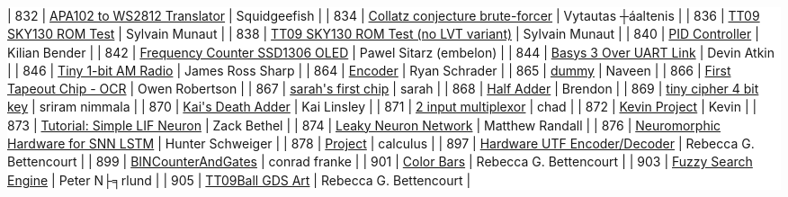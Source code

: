 | 832     | [APA102 to WS2812 Translator](tt_um_wokwi_413387065339458561)                                            | Squidgeefish                                                                                          |
| 834     | [Collatz conjecture brute-forcer](tt_um_rtfb_collatz)                                                    | Vytautas ┼áaltenis                                                                                    |
| 836     | [TT09 SKY130 ROM Test](tt_um_tnt_rom_test)                                                               | Sylvain Munaut                                                                                        |
| 838     | [TT09 SKY130 ROM Test (no LVT variant)](tt_um_tnt_rom_nolvt_test)                                        | Sylvain Munaut                                                                                        |
| 840     | [PID Controller](tt_um_pid_controller)                                                                   | Kilian Bender                                                                                         |
| 842     | [Frequency Counter SSD1306 OLED](tt_um_frequency_counter)                                                | Pawel Sitarz (embelon)                                                                                |
| 844     | [Basys 3 Over UART Link](tt_um_devinatkin_basys3_uart)                                                   | Devin Atkin                                                                                           |
| 846     | [Tiny 1-bit AM Radio](tt_um_jamesrosssharp_tiny1bitam)                                                   | James Ross Sharp                                                                                      |
| 864     | [Encoder](tt_um_wokwi_413919442353385473)                                                                | Ryan Schrader                                                                                         |
| 865     | [dummy](tt_um_wokwi_414121281003682817)                                                                  | Naveen                                                                                                |
| 866     | [First Tapeout Chip - OCR](tt_um_wokwi_413919540668975105)                                               | Owen Robertson                                                                                        |
| 867     | [sarah's first chip](tt_um_wokwi_414124471705253889)                                                     | sarah                                                                                                 |
| 868     | [Half Adder](tt_um_wokwi_413918022277139457)                                                             | Brendon                                                                                               |
| 869     | [tiny cipher 4 bit key](tt_um_ccu_goatgate)                                                              | sriram nimmala                                                                                        |
| 870     | [Kai's Death Adder](tt_um_wokwi_414120435095328769)                                                      | Kai Linsley                                                                                           |
| 871     | [2 input multiplexor](tt_um_wokwi_414120526876163073)                                                    | chad                                                                                                  |
| 872     | [Kevin Project](tt_um_wokwi_413919775044656129)                                                          | Kevin                                                                                                 |
| 873     | [Tutorial: Simple LIF Neuron](tt_um_lif_ZB)                                                              | Zack Bethel                                                                                           |
| 874     | [Leaky Neuron Network](tt_um_lif_network_MR)                                                             | Matthew Randall                                                                                       |
| 876     | [Neuromorphic Hardware for SNN LSTM](tt_um_lsnn_hschweig)                                                | Hunter Schweiger                                                                                      |
| 878     | [Project](tt_um_wokwi_413387065963362305)                                                                | calculus                                                                                              |
| 897     | [Hardware UTF Encoder/Decoder](tt_um_rebeccargb_hardware_utf8)                                           | Rebecca G. Bettencourt                                                                                |
| 899     | [BINCounterAndGates](tt_um_wokwi_411783629732984833)                                                     | conrad franke                                                                                         |
| 901     | [Color Bars](tt_um_rebeccargb_colorbars)                                                                 | Rebecca G. Bettencourt                                                                                |
| 903     | [Fuzzy Search Engine](tt_um_levenshtein)                                                                 | Peter N├╕rlund                                                                                        |
| 905     | [TT09Ball GDS Art](tt_um_rebeccargb_tt09ball_gdsart)                                                     | Rebecca G. Bettencourt                                                                                |